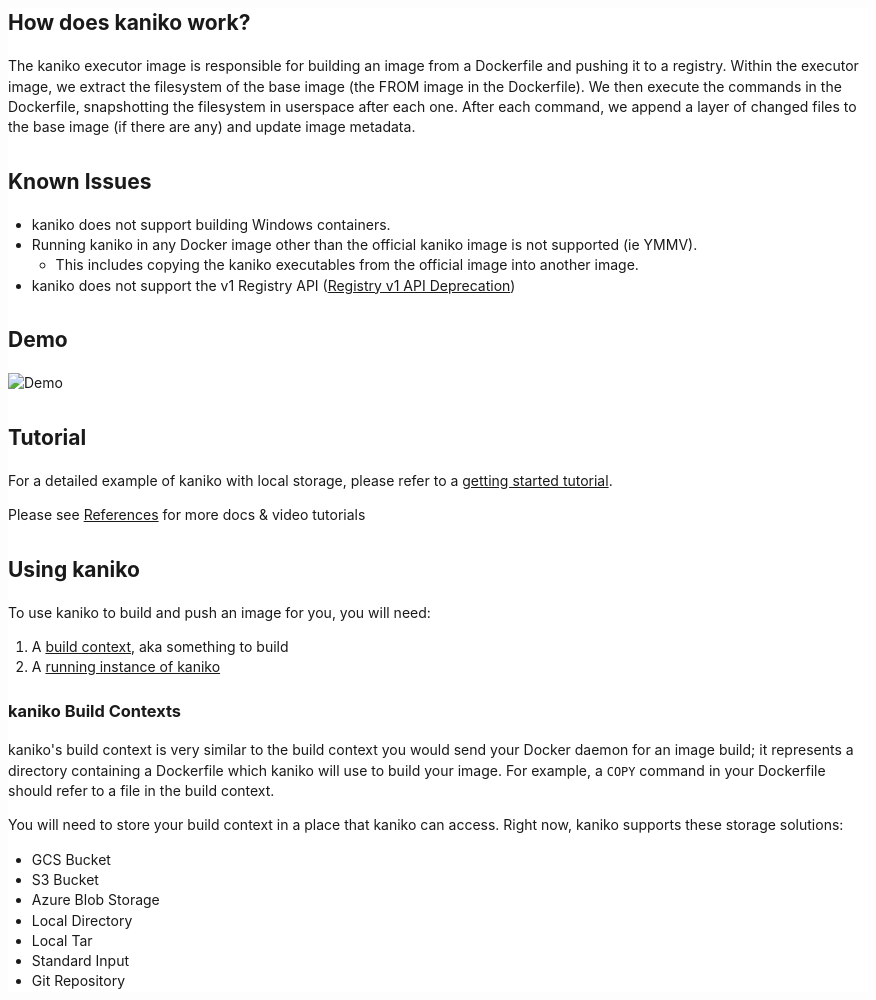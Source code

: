 ## How does kaniko work?

The kaniko executor image is responsible for building an image from a Dockerfile
and pushing it to a registry. Within the executor image, we extract the
filesystem of the base image (the FROM image in the Dockerfile). We then execute
the commands in the Dockerfile, snapshotting the filesystem in userspace after
each one. After each command, we append a layer of changed files to the base
image (if there are any) and update image metadata.

## Known Issues

- kaniko does not support building Windows containers.
- Running kaniko in any Docker image other than the official kaniko image is not
  supported (ie YMMV).
  - This includes copying the kaniko executables from the official image into
    another image.
- kaniko does not support the v1 Registry API
  ([Registry v1 API Deprecation](https://engineering.docker.com/2019/03/registry-v1-api-deprecation/))

## Demo

![Demo](/docs/demo.gif)

## Tutorial

For a detailed example of kaniko with local storage, please refer to a
[getting started tutorial](./docs/tutorial.md).

Please see [References](#References) for more docs & video tutorials

## Using kaniko

To use kaniko to build and push an image for you, you will need:

1. A [build context](#kaniko-build-contexts), aka something to build
2. A [running instance of kaniko](#running-kaniko)

### kaniko Build Contexts

kaniko's build context is very similar to the build context you would send your
Docker daemon for an image build; it represents a directory containing a
Dockerfile which kaniko will use to build your image. For example, a `COPY`
command in your Dockerfile should refer to a file in the build context.

You will need to store your build context in a place that kaniko can access.
Right now, kaniko supports these storage solutions:

- GCS Bucket
- S3 Bucket
- Azure Blob Storage
- Local Directory
- Local Tar
- Standard Input
- Git Repository
